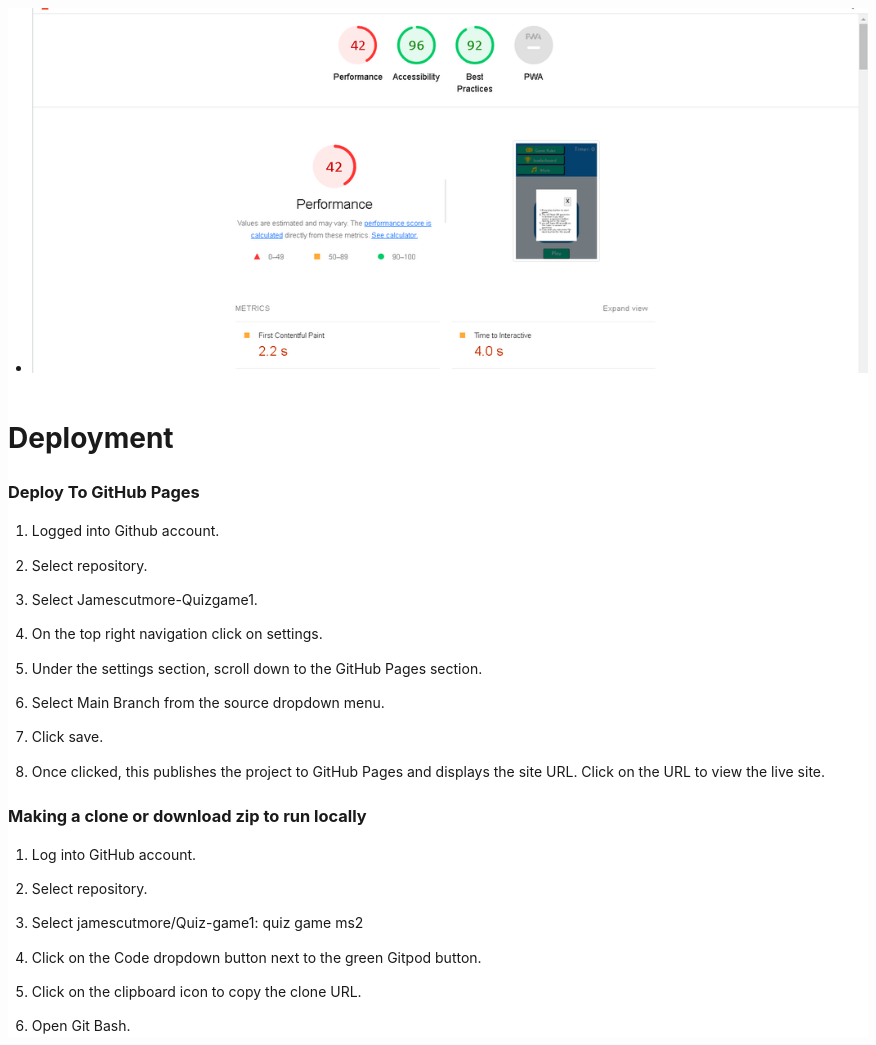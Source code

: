 - ![Mobile perfomance game rules](assets/lighthousemobile-gamerules.jpg)
# **Deployment**


### **Deploy To GitHub Pages**

1. Logged into Github account.

2. Select repository.

3. Select Jamescutmore-Quizgame1.

4. On the top right navigation click on settings.

5. Under the settings section, scroll down to the GitHub Pages section.

6. Select Main Branch from the source dropdown menu.

7. Click save.

8. Once clicked, this publishes the project to GitHub Pages and displays the site URL. Click on the URL to view the live site.

### **Making a clone or download zip to run locally**

1. Log into GitHub account.

2. Select repository.

3. Select jamescutmore/Quiz-game1: quiz game ms2

4. Click on the Code dropdown button next to the green Gitpod button.

5. Click on the clipboard icon to copy the clone URL.

6. Open Git Bash.
